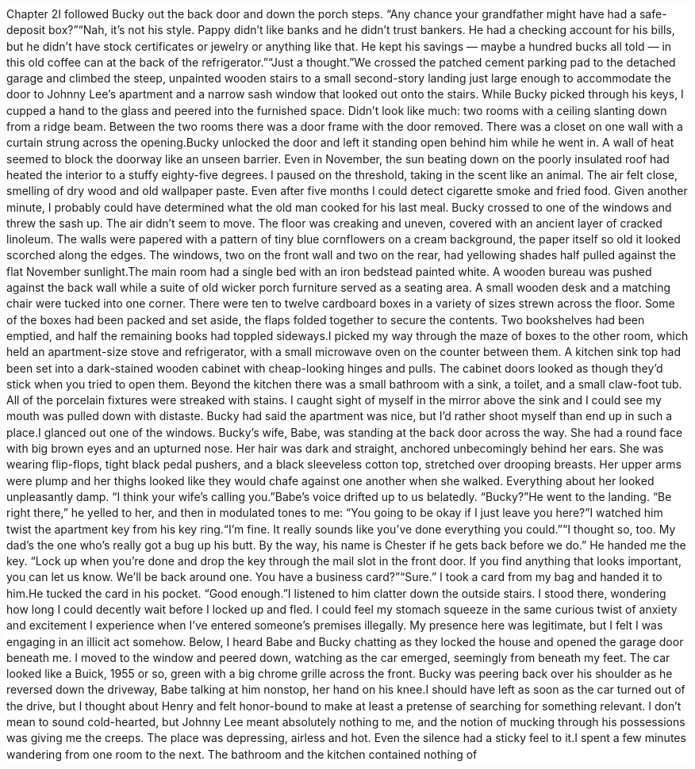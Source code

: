 Chapter 2I followed Bucky out the back door and down the porch steps. “Any chance your grandfather might have had a safe-deposit box?”“Nah, it’s not his style. Pappy didn’t like banks and he didn’t trust bankers. He had a checking account for his bills, but he didn’t have stock certificates or jewelry or anything like that. He kept his savings — maybe a hundred bucks all told — in this old coffee can at the back of the refrigerator.”“Just a thought.”We crossed the patched cement parking pad to the detached garage and climbed the steep, unpainted wooden stairs to a small second-story landing just large enough to accommodate the door to Johnny Lee’s apartment and a narrow sash window that looked out onto the stairs. While Bucky picked through his keys, I cupped a hand to the glass and peered into the furnished space. Didn’t look like much: two rooms with a ceiling slanting down from a ridge beam. Between the two rooms there was a door frame with the door removed. There was a closet on one wall with a curtain strung across the opening.Bucky unlocked the door and left it standing open behind him while he went in. A wall of heat seemed to block the doorway like an unseen barrier. Even in November, the sun beating down on the poorly insulated roof had heated the interior to a stuffy eighty-five degrees. I paused on the threshold, taking in the scent like an animal. The air felt close, smelling of dry wood and old wallpaper paste. Even after five months I could detect cigarette smoke and fried food. Given another minute, I probably could have determined what the old man cooked for his last meal. Bucky crossed to one of the windows and threw the sash up. The air didn’t seem to move. The floor was creaking and uneven, covered with an ancient layer of cracked linoleum. The walls were papered with a pattern of tiny blue cornflowers on a cream background, the paper itself so old it looked scorched along the edges. The windows, two on the front wall and two on the rear, had yellowing shades half pulled against the flat November sunlight.The main room had a single bed with an iron bedstead painted white. A wooden bureau was pushed against the back wall while a suite of old wicker porch furniture served as a seating area. A small wooden desk and a matching chair were tucked into one corner. There were ten to twelve cardboard boxes in a variety of sizes strewn across the floor. Some of the boxes had been packed and set aside, the flaps folded together to secure the contents. Two bookshelves had been emptied, and half the remaining books had toppled sideways.I picked my way through the maze of boxes to the other room, which held an apartment-size stove and refrigerator, with a small microwave oven on the counter between them. A kitchen sink top had been set into a dark-stained wooden cabinet with cheap-looking hinges and pulls. The cabinet doors looked as though they’d stick when you tried to open them. Beyond the kitchen there was a small bathroom with a sink, a toilet, and a small claw-foot tub. All of the porcelain fixtures were streaked with stains. I caught sight of myself in the mirror above the sink and I could see my mouth was pulled down with distaste. Bucky had said the apartment was nice, but I’d rather shoot myself than end up in such a place.I glanced out one of the windows. Bucky’s wife, Babe, was standing at the back door across the way. She had a round face with big brown eyes and an upturned nose. Her hair was dark and straight, anchored unbecomingly behind her ears. She was wearing flip-flops, tight black pedal pushers, and a black sleeveless cotton top, stretched over drooping breasts. Her upper arms were plump and her thighs looked like they would chafe against one another when she walked. Everything about her looked unpleasantly damp. “I think your wife’s calling you.”Babe’s voice drifted up to us belatedly. “Bucky?”He went to the landing. “Be right there,” he yelled to her, and then in modulated tones to me: “You going to be okay if I just leave you here?”I watched him twist the apartment key from his key ring.“I’m fine. It really sounds like you’ve done everything you could.”“I thought so, too. My dad’s the one who’s really got a bug up his butt. By the way, his name is Chester if he gets back before we do.” He handed me the key. “Lock up when you’re done and drop the key through the mail slot in the front door. If you find anything that looks important, you can let us know. We’ll be back around one. You have a business card?”“Sure.” I took a card from my bag and handed it to him.He tucked the card in his pocket. “Good enough.”I listened to him clatter down the outside stairs. I stood there, wondering how long I could decently wait before I locked up and fled. I could feel my stomach squeeze in the same curious twist of anxiety and excitement I experience when I’ve entered someone’s premises illegally. My presence here was legitimate, but I felt I was engaging in an illicit act somehow. Below, I heard Babe and Bucky chatting as they locked the house and opened the garage door beneath me. I moved to the window and peered down, watching as the car emerged, seemingly from beneath my feet. The car looked like a Buick, 1955 or so, green with a big chrome grille across the front. Bucky was peering back over his shoulder as he reversed down the driveway, Babe talking at him nonstop, her hand on his knee.I should have left as soon as the car turned out of the drive, but I thought about Henry and felt honor-bound to make at least a pretense of searching for something relevant. I don’t mean to sound cold-hearted, but Johnny Lee meant absolutely nothing to me, and the notion of mucking through his possessions was giving me the creeps. The place was depressing, airless and hot. Even the silence had a sticky feel to it.I spent a few minutes wandering from one room to the next. The bathroom and the kitchen contained nothing of